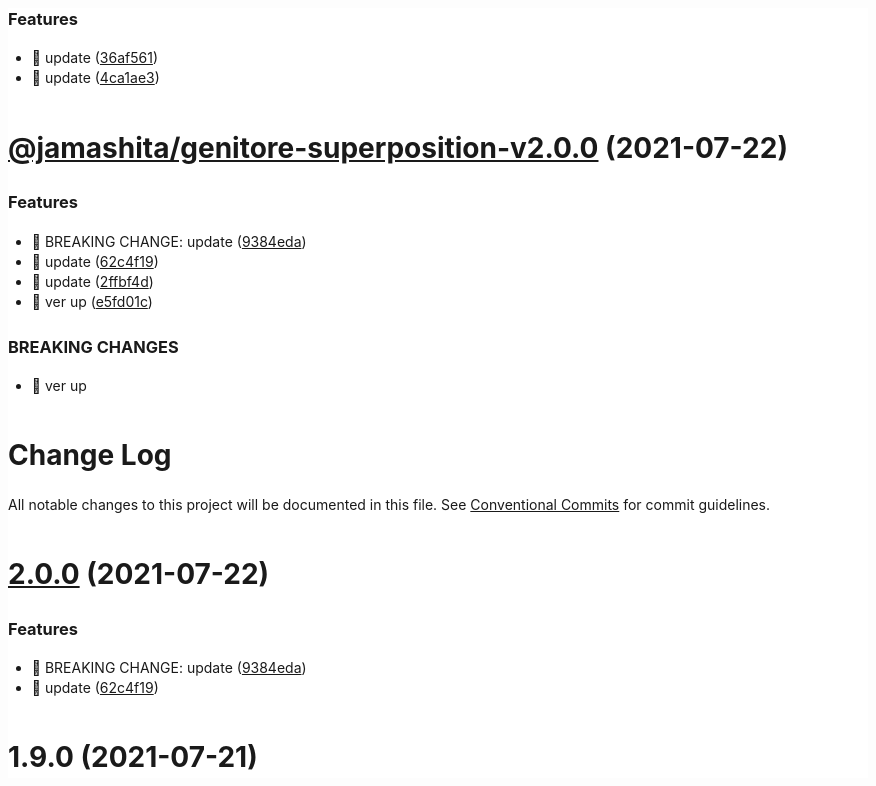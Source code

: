 ### Features

* 🎸 update ([36af561](https://github.com/jamashita/genitore/commit/36af561275d544ea8a95b4323c12e3db4280e38f))
* 🎸 update ([4ca1ae3](https://github.com/jamashita/genitore/commit/4ca1ae39466aa10f522d346675bc02d835b7512c))

# [@jamashita/genitore-superposition-v2.0.0](https://github.com/jamashita/genitore/compare/@jamashita/genitore-superposition-v1.8.0...@jamashita/genitore-superposition-v2.0.0) (2021-07-22)

### Features

* 🎸 BREAKING CHANGE:
  update ([9384eda](https://github.com/jamashita/genitore/commit/9384eda97891171925b03e116cf288664781dada))
* 🎸 update ([62c4f19](https://github.com/jamashita/genitore/commit/62c4f19d09ab3f75a6d8be259302d4810243a0dc))
* 🎸 update ([2ffbf4d](https://github.com/jamashita/genitore/commit/2ffbf4d6163307db807d76939171b14692fa5490))
* 🎸 ver up ([e5fd01c](https://github.com/jamashita/genitore/commit/e5fd01c63115c63cc129eba5ad56c0c024a39fdf))

### BREAKING CHANGES

* 🧨 ver up

# Change Log

All notable changes to this project will be documented in this file.
See [Conventional Commits](https://conventionalcommits.org) for commit guidelines.

# [2.0.0](https://github.com/jamashita/genitore.git/packages/superposition/compare/@jamashita/genitore-superposition@1.9.0...@jamashita/genitore-superposition@2.0.0) (2021-07-22)

### Features

* 🎸 BREAKING CHANGE:
  update ([9384eda](https://github.com/jamashita/genitore.git/packages/superposition/commit/9384eda97891171925b03e116cf288664781dada))
* 🎸
  update ([62c4f19](https://github.com/jamashita/genitore.git/packages/superposition/commit/62c4f19d09ab3f75a6d8be259302d4810243a0dc))

# 1.9.0 (2021-07-21)
